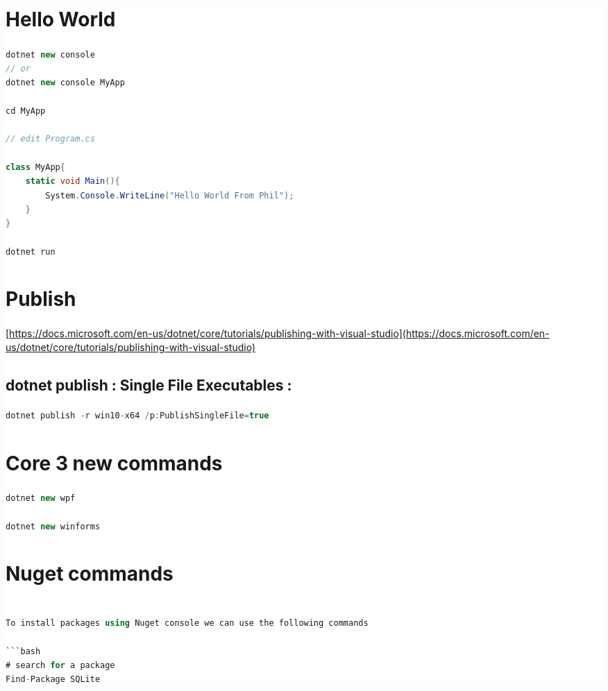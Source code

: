 # Hello World

```csharp
dotnet new console 
// or
dotnet new console MyApp

cd MyApp

// edit Program.cs

class MyApp{
    static void Main(){
        System.Console.WriteLine("Hello World From Phil");
    }
}

dotnet run  
```

# Publish

[https://docs.microsoft.com/en-us/dotnet/core/tutorials/publishing-with-visual-studio](https://docs.microsoft.com/en-us/dotnet/core/tutorials/publishing-with-visual-studio)

## dotnet publish : Single File Executables :

```csharp
dotnet publish -r win10-x64 /p:PublishSingleFile=true
```

# Core 3 new commands

```csharp
dotnet new wpf

dotnet new winforms
```

# Nuget commands

```csharp

To install packages using Nuget console we can use the following commands

​```bash
# search for a package
Find-Package SQLite
```
